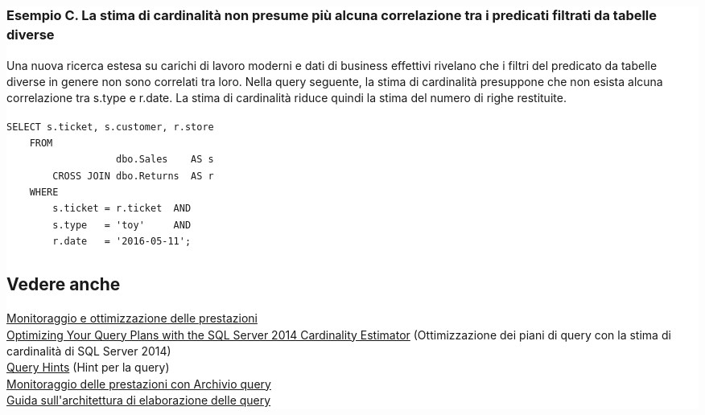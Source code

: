 ### <a name="example-c-ce-no-longer-assumes-any-correlation-between-filtered-predicates-from-different-tablescc"></a>Esempio C. La stima di cardinalità non presume più alcuna correlazione tra i predicati filtrati da tabelle diverse 
Una nuova ricerca estesa su carichi di lavoro moderni e dati di business effettivi rivelano che i filtri del predicato da tabelle diverse in genere non sono correlati tra loro. Nella query seguente, la stima di cardinalità presuppone che non esista alcuna correlazione tra s.type e r.date. La stima di cardinalità riduce quindi la stima del numero di righe restituite.  
  
```tsql  
SELECT s.ticket, s.customer, r.store  
    FROM  
                   dbo.Sales    AS s  
        CROSS JOIN dbo.Returns  AS r  
    WHERE  
        s.ticket = r.ticket  AND  
        s.type   = 'toy'     AND  
        r.date   = '2016-05-11';  
```  
  
  
## <a name="see-also"></a>Vedere anche  
 [Monitoraggio e ottimizzazione delle prestazioni](../../relational-databases/performance/monitor-and-tune-for-performance.md)  
  [Optimizing Your Query Plans with the SQL Server 2014 Cardinality Estimator](http://msdn.microsoft.com/library/dn673537.aspx) (Ottimizzazione dei piani di query con la stima di cardinalità di SQL Server 2014)  
 [Query Hints](../../t-sql/queries/hints-transact-sql-query.md) (Hint per la query)  
 [Monitoraggio delle prestazioni con Archivio query](../../relational-databases/performance/monitoring-performance-by-using-the-query-store.md)  
 [Guida sull'architettura di elaborazione delle query](../../relational-databases/query-processing-architecture-guide.md)

